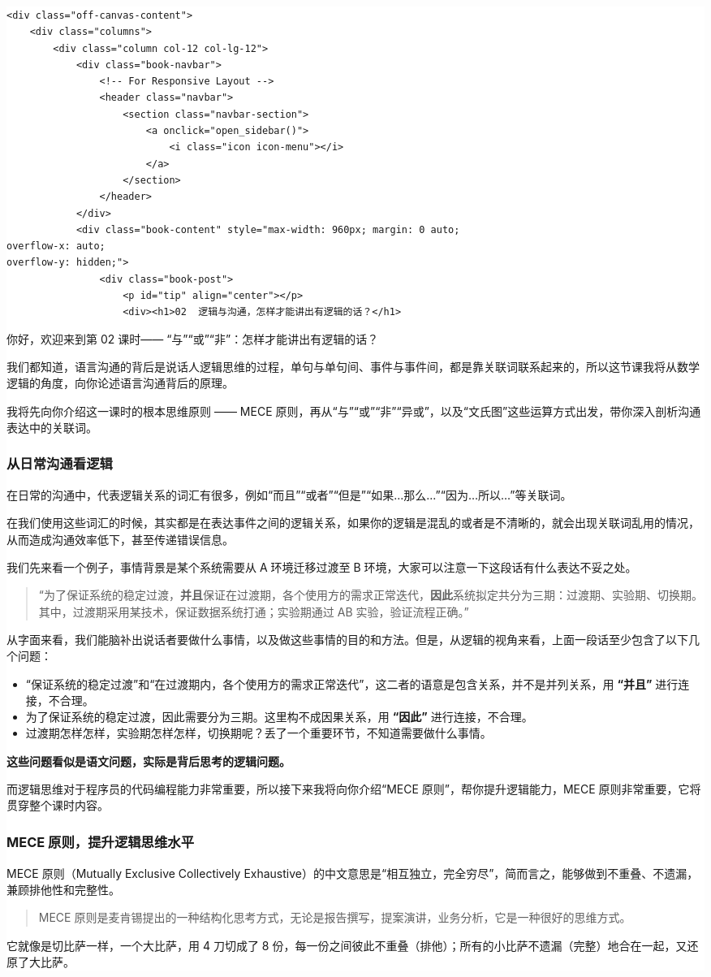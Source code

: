     <div class="off-canvas-content">
        <div class="columns">
            <div class="column col-12 col-lg-12">
                <div class="book-navbar">
                    <!-- For Responsive Layout -->
                    <header class="navbar">
                        <section class="navbar-section">
                            <a onclick="open_sidebar()">
                                <i class="icon icon-menu"></i>
                            </a>
                        </section>
                    </header>
                </div>
                <div class="book-content" style="max-width: 960px; margin: 0 auto;
    overflow-x: auto;
    overflow-y: hidden;">
                    <div class="book-post">
                        <p id="tip" align="center"></p>
                        <div><h1>02  逻辑与沟通，怎样才能讲出有逻辑的话？</h1>
<p>你好，欢迎来到第 02 课时—— “与”“或”“非”：怎样才能讲出有逻辑的话？</p>
<p>我们都知道，语言沟通的背后是说话人逻辑思维的过程，单句与单句间、事件与事件间，都是靠关联词联系起来的，所以这节课我将从数学逻辑的角度，向你论述语言沟通背后的原理。</p>
<p>我将先向你介绍这一课时的根本思维原则 —— MECE 原则，再从“与”“或”“非”“异或”，以及“文氏图”这些运算方式出发，带你深入剖析沟通表达中的关联词。</p>
<h3>从日常沟通看逻辑</h3>
<p>在日常的沟通中，代表逻辑关系的词汇有很多，例如“而且”“或者”“但是”“如果...那么...”“因为...所以...”等关联词。</p>
<p>在我们使用这些词汇的时候，其实都是在表达事件之间的逻辑关系，如果你的逻辑是混乱的或者是不清晰的，就会出现关联词乱用的情况，从而造成沟通效率低下，甚至传递错误信息。</p>
<p>我们先来看一个例子，事情背景是某个系统需要从 A 环境迁移过渡至 B 环境，大家可以注意一下这段话有什么表达不妥之处。</p>
<blockquote>
<p>“为了保证系统的稳定过渡，<strong>并且</strong>保证在过渡期，各个使用方的需求正常迭代，<strong>因此</strong>系统拟定共分为三期：过渡期、实验期、切换期。其中，过渡期采用某技术，保证数据系统打通；实验期通过 AB 实验，验证流程正确。”</p>
</blockquote>
<p>从字面来看，我们能脑补出说话者要做什么事情，以及做这些事情的目的和方法。但是，从逻辑的视角来看，上面一段话至少包含了以下几个问题：</p>
<ul>
<li>“保证系统的稳定过渡”和“在过渡期内，各个使用方的需求正常迭代”，这二者的语意是包含关系，并不是并列关系，用 <strong>“并且”</strong> 进行连接，不合理。</li>
<li>为了保证系统的稳定过渡，因此需要分为三期。这里构不成因果关系，用 <strong>“因此”</strong> 进行连接，不合理。</li>
<li>过渡期怎样怎样，实验期怎样怎样，切换期呢？丢了一个重要环节，不知道需要做什么事情。</li>
</ul>
<p><strong>这些问题看似是语文问题，实际是背后思考的逻辑问题。</strong></p>
<p>而逻辑思维对于程序员的代码编程能力非常重要，所以接下来我将向你介绍“MECE 原则”，帮你提升逻辑能力，MECE 原则非常重要，它将贯穿整个课时内容。</p>
<h3>MECE 原则，提升逻辑思维水平</h3>
<p>MECE 原则（Mutually Exclusive Collectively Exhaustive）的中文意思是“相互独立，完全穷尽”，简而言之，能够做到不重叠、不遗漏，兼顾排他性和完整性。</p>
<blockquote>
<p>MECE 原则是麦肯锡提出的一种结构化思考方式，无论是报告撰写，提案演讲，业务分析，它是一种很好的思维方式。</p>
</blockquote>
<p>它就像是切比萨一样，一个大比萨，用 4 刀切成了 8 份，每一份之间彼此不重叠（排他）；所有的小比萨不遗漏（完整）地合在一起，又还原了大比萨。</p>